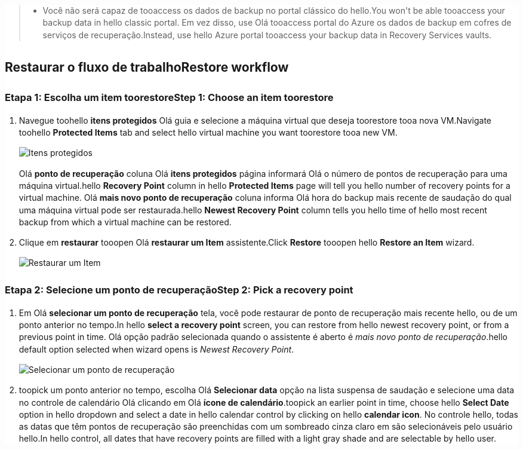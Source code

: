>- <span data-ttu-id="49b7c-114">Você não será capaz de tooaccess os dados de backup no portal clássico do hello.</span><span class="sxs-lookup"><span data-stu-id="49b7c-114">You won't be able tooaccess your backup data in hello classic portal.</span></span> <span data-ttu-id="49b7c-115">Em vez disso, use Olá tooaccess portal do Azure os dados de backup em cofres de serviços de recuperação.</span><span class="sxs-lookup"><span data-stu-id="49b7c-115">Instead, use hello Azure portal tooaccess your backup data in Recovery Services vaults.</span></span>
>

## <a name="restore-workflow"></a><span data-ttu-id="49b7c-116">Restaurar o fluxo de trabalho</span><span class="sxs-lookup"><span data-stu-id="49b7c-116">Restore workflow</span></span>
### <a name="step-1-choose-an-item-toorestore"></a><span data-ttu-id="49b7c-117">Etapa 1: Escolha um item toorestore</span><span class="sxs-lookup"><span data-stu-id="49b7c-117">Step 1: Choose an item toorestore</span></span>
1. <span data-ttu-id="49b7c-118">Navegue toohello **itens protegidos** Olá guia e selecione a máquina virtual que deseja toorestore tooa nova VM.</span><span class="sxs-lookup"><span data-stu-id="49b7c-118">Navigate toohello **Protected Items** tab and select hello virtual machine you want toorestore tooa new VM.</span></span>

    ![Itens protegidos](./media/backup-azure-restore-vms/protected-items.png)

    <span data-ttu-id="49b7c-120">Olá **ponto de recuperação** coluna Olá **itens protegidos** página informará Olá o número de pontos de recuperação para uma máquina virtual.</span><span class="sxs-lookup"><span data-stu-id="49b7c-120">hello **Recovery Point** column in hello **Protected Items** page will tell you hello number of recovery points for a virtual machine.</span></span> <span data-ttu-id="49b7c-121">Olá **mais novo ponto de recuperação** coluna informa Olá hora do backup mais recente de saudação do qual uma máquina virtual pode ser restaurada.</span><span class="sxs-lookup"><span data-stu-id="49b7c-121">hello **Newest Recovery Point** column tells you hello time of hello most recent backup from which a virtual machine can be restored.</span></span>
2. <span data-ttu-id="49b7c-122">Clique em **restaurar** tooopen Olá **restaurar um Item** assistente.</span><span class="sxs-lookup"><span data-stu-id="49b7c-122">Click **Restore** tooopen hello **Restore an Item** wizard.</span></span>

    ![Restaurar um Item](./media/backup-azure-restore-vms/restore-item.png)

### <a name="step-2-pick-a-recovery-point"></a><span data-ttu-id="49b7c-124">Etapa 2: Selecione um ponto de recuperação</span><span class="sxs-lookup"><span data-stu-id="49b7c-124">Step 2: Pick a recovery point</span></span>
1. <span data-ttu-id="49b7c-125">Em Olá **selecionar um ponto de recuperação** tela, você pode restaurar de ponto de recuperação mais recente hello, ou de um ponto anterior no tempo.</span><span class="sxs-lookup"><span data-stu-id="49b7c-125">In hello **select a recovery point** screen, you can restore from hello newest recovery point, or from a previous point in time.</span></span> <span data-ttu-id="49b7c-126">Olá opção padrão selecionada quando o assistente é aberto é *mais novo ponto de recuperação*.</span><span class="sxs-lookup"><span data-stu-id="49b7c-126">hello default option selected when wizard opens is *Newest Recovery Point*.</span></span>

    ![Selecionar um ponto de recuperação](./media/backup-azure-restore-vms/select-recovery-point.png)
2. <span data-ttu-id="49b7c-128">toopick um ponto anterior no tempo, escolha Olá **Selecionar data** opção na lista suspensa de saudação e selecione uma data no controle de calendário Olá clicando em Olá **ícone de calendário**.</span><span class="sxs-lookup"><span data-stu-id="49b7c-128">toopick an earlier point in time, choose hello **Select Date** option in hello dropdown and select a date in hello calendar control by clicking on hello **calendar icon**.</span></span> <span data-ttu-id="49b7c-129">No controle hello, todas as datas que têm pontos de recuperação são preenchidas com um sombreado cinza claro em são selecionáveis pelo usuário hello.</span><span class="sxs-lookup"><span data-stu-id="49b7c-129">In hello control, all dates that have recovery points are filled with a light gray shade and are selectable by hello user.</span></span>
